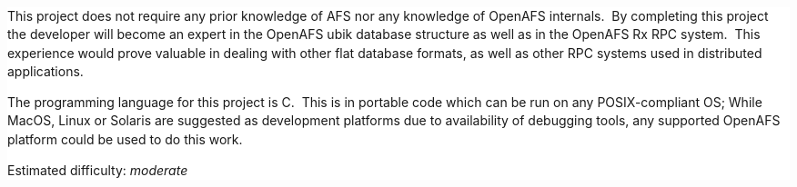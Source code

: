 This project does not require any prior knowledge of AFS nor any
knowledge of OpenAFS internals.  By completing this project the
developer will become an expert in the OpenAFS ubik database structure
as well as in the OpenAFS Rx RPC system.  This experience would prove
valuable in dealing with other flat database formats, as well as other
RPC systems used in distributed applications.

The programming language for this project is C.  This is in portable
code which can be run on any POSIX-compliant OS; While MacOS, Linux or
Solaris are suggested as development platforms due to availability of
debugging tools, any supported OpenAFS platform could be used to do this
work.

Estimated difficulty: *moderate*
